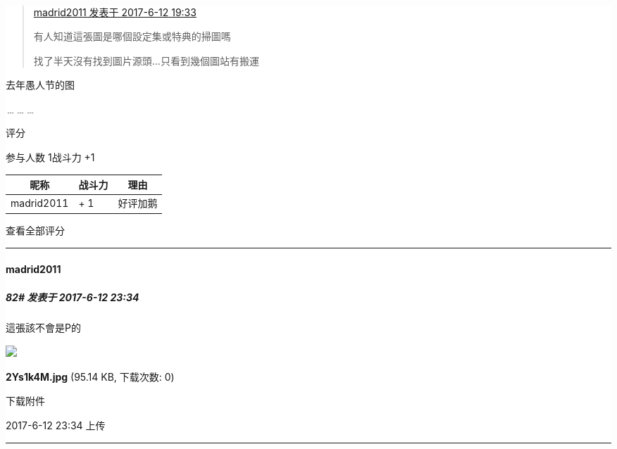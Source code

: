 

<blockquote><a href="httphttps://bbs.saraba1st.com/2b/forum.php?mod=redirect&amp;goto=findpost&amp;pid=36240689&amp;ptid=1359460" target="_blank">madrid2011 发表于 2017-6-12 19:33</a>

有人知道這張圖是哪個設定集或特典的掃圖嗎


找了半天沒有找到圖片源頭...只看到幾個圖站有搬運</blockquote>
去年愚人节的图



﹍﹍﹍

评分





 参与人数 1战斗力 +1

|昵称|战斗力|理由|
|----|---|---|
| madrid2011| + 1|好评加鹅|



查看全部评分






-----

####  madrid2011  
##### 82#       发表于 2017-6-12 23:34




這張該不會是P的




<img src="https://img.saraba1st.com/forum/201706/12/233415a93ve07psec3bx37.jpg" referrerpolicy="no-referrer">


<strong>2Ys1k4M.jpg</strong> (95.14 KB, 下载次数: 0)

下载附件

2017-6-12 23:34 上传













-----
